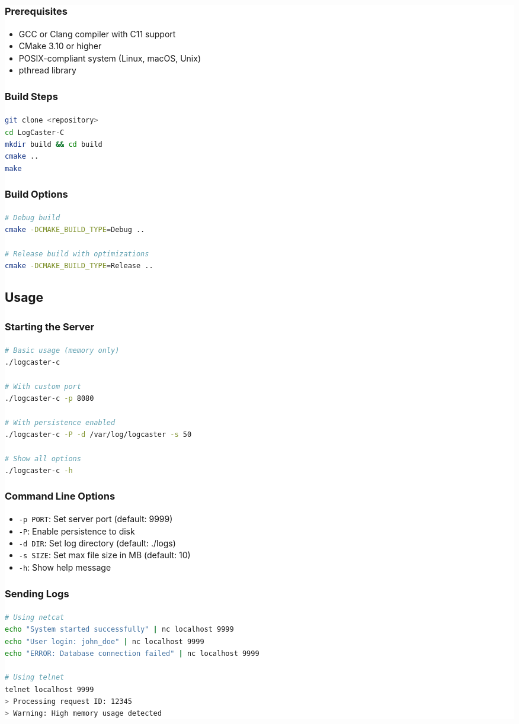 ### Prerequisites
- GCC or Clang compiler with C11 support
- CMake 3.10 or higher
- POSIX-compliant system (Linux, macOS, Unix)
- pthread library

### Build Steps
```bash
git clone <repository>
cd LogCaster-C
mkdir build && cd build
cmake ..
make
```

### Build Options
```bash
# Debug build
cmake -DCMAKE_BUILD_TYPE=Debug ..

# Release build with optimizations
cmake -DCMAKE_BUILD_TYPE=Release ..
```

## Usage

### Starting the Server
```bash
# Basic usage (memory only)
./logcaster-c

# With custom port
./logcaster-c -p 8080

# With persistence enabled
./logcaster-c -P -d /var/log/logcaster -s 50

# Show all options
./logcaster-c -h
```

### Command Line Options
- `-p PORT`: Set server port (default: 9999)
- `-P`: Enable persistence to disk
- `-d DIR`: Set log directory (default: ./logs)
- `-s SIZE`: Set max file size in MB (default: 10)
- `-h`: Show help message

### Sending Logs
```bash
# Using netcat
echo "System started successfully" | nc localhost 9999
echo "User login: john_doe" | nc localhost 9999
echo "ERROR: Database connection failed" | nc localhost 9999

# Using telnet
telnet localhost 9999
> Processing request ID: 12345
> Warning: High memory usage detected
```
